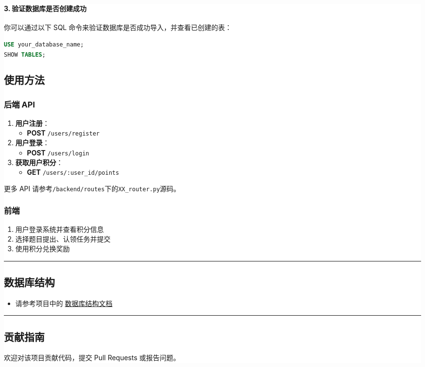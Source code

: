 
#### 3. 验证数据库是否创建成功

你可以通过以下 SQL 命令来验证数据库是否成功导入，并查看已创建的表：

```sql
USE your_database_name;
SHOW TABLES;
```

## 使用方法

### 后端 API

1. **用户注册**：
    - **POST** `/users/register`
2. **用户登录**：
    - **POST** `/users/login`
3. **获取用户积分**：
    - **GET** `/users/:user_id/points`

更多 API 请参考`/backend/routes`下的`XX_router.py`源码。


### 前端

1. 用户登录系统并查看积分信息
2. 选择题目提出、认领任务并提交
3. 使用积分兑换奖励

---

## 数据库结构

- 请参考项目中的 [数据库结构文档](数据库结构.md)

---

## 贡献指南

欢迎对该项目贡献代码，提交 Pull Requests 或报告问题。
